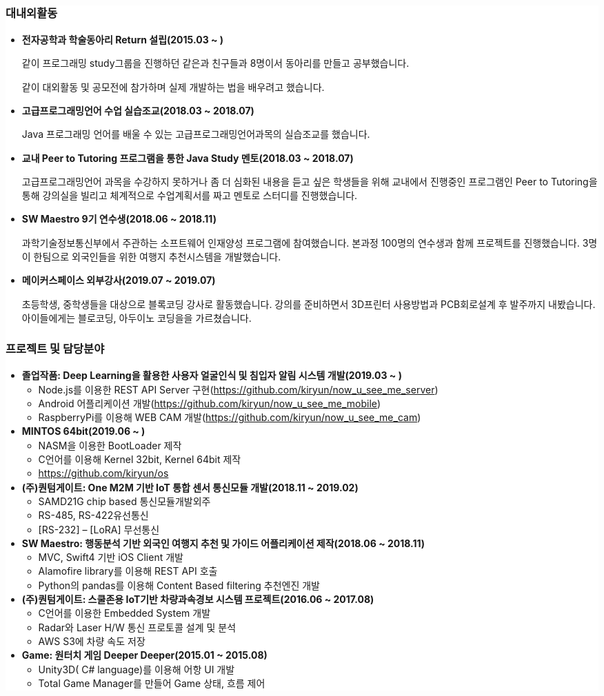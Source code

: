 

### 대내외활동

* **전자공학과 학술동아리 Return 설립(2015.03 ~ )**

  같이 프로그래밍 study그룹을 진행하던 같은과 친구들과 8명이서 동아리를 만들고 공부했습니다.

  같이 대외활동 및 공모전에 참가하며 실제 개발하는 법을 배우려고 했습니다.

* **고급프로그래밍언어 수업 실습조교(2018.03 ~ 2018.07)**

  Java 프로그래밍 언어를 배울 수 있는 고급프로그래밍언어과목의 실습조교를 했습니다.

* **교내 Peer to Tutoring 프로그램을 통한 Java Study 멘토(2018.03 ~ 2018.07)**

  고급프로그래밍언어 과목을 수강하지 못하거나 좀 더 심화된 내용을 듣고 싶은 학생들을 위해 교내에서 진행중인 프로그램인 Peer to Tutoring을 통해 강의실을 빌리고 체계적으로 수업계획서를 짜고 멘토로 스터디를 진행했습니다.

* **SW Maestro 9기 연수생(2018.06 ~ 2018.11)**

  과학기술정보통신부에서 주관하는 소프트웨어 인재양성 프로그램에 참여했습니다. 본과정 100명의 연수생과 함께 프로젝트를 진행했습니다. 3명이 한팀으로 외국인들을 위한 여행지 추천시스템을 개발했습니다.

* **메이커스페이스 외부강사(2019.07 ~ 2019.07)**

  초등학생, 중학생들을 대상으로 블록코딩 강사로 활동했습니다. 강의를 준비하면서 3D프린터 사용방법과 PCB회로설계 후 발주까지 내봤습니다. 아이들에게는 블로코딩, 아두이노 코딩을을 가르쳤습니다.



### 프로젝트 및 담당분야

* **졸업작품: Deep Learning을 활용한 사용자 얼굴인식 및 침입자 알림 시스템 개발(2019.03 ~ )**
  * Node.js를 이용한 REST API Server 구현(https://github.com/kiryun/now_u_see_me_server)
  * Android 어플리케이션 개발(https://github.com/kiryun/now_u_see_me_mobile)
  * RaspberryPi를 이용해 WEB CAM 개발(https://github.com/kiryun/now_u_see_me_cam)
* **MINTOS 64bit(2019.06 ~ )**
  * NASM을 이용한 BootLoader 제작
  * C언어를 이용해 Kernel 32bit, Kernel 64bit 제작
  * https://github.com/kiryun/os
* **(주)퀀텀게이트: One M2M 기반 IoT 통합 센서 통신모듈 개발(2018.11 ~ 2019.02)**
  * SAMD21G chip based 통신모듈개발외주
  * RS-485, RS-422유선통신
  * [RS-232] – [LoRA] 무선통신
* **SW Maestro: 행동분석 기반 외국인 여행지 추천 및 가이드 어플리케이션 제작(2018.06 ~ 2018.11)**
  * MVC, Swift4 기반 iOS Client 개발
  * Alamofire library를 이용해 REST API 호출
  * Python의 pandas를 이용해 Content Based filtering 추천엔진 개발
* **(주)퀀텀게이트: 스쿨존용 IoT기반 차량과속경보 시스템 프로젝트(2016.06 ~ 2017.08)**
  * C언어를 이용한 Embedded System 개발
  * Radar와 Laser H/W 통신 프로토콜 설계 및 분석
  * AWS S3에 차량 속도 저장
* **Game: 원터치 게임 Deeper Deeper(2015.01 ~ 2015.08)**
  * Unity3D( C# language)를 이용해 어항 UI 개발
  * Total Game Manager를 만들어 Game 상태, 흐름 제어

